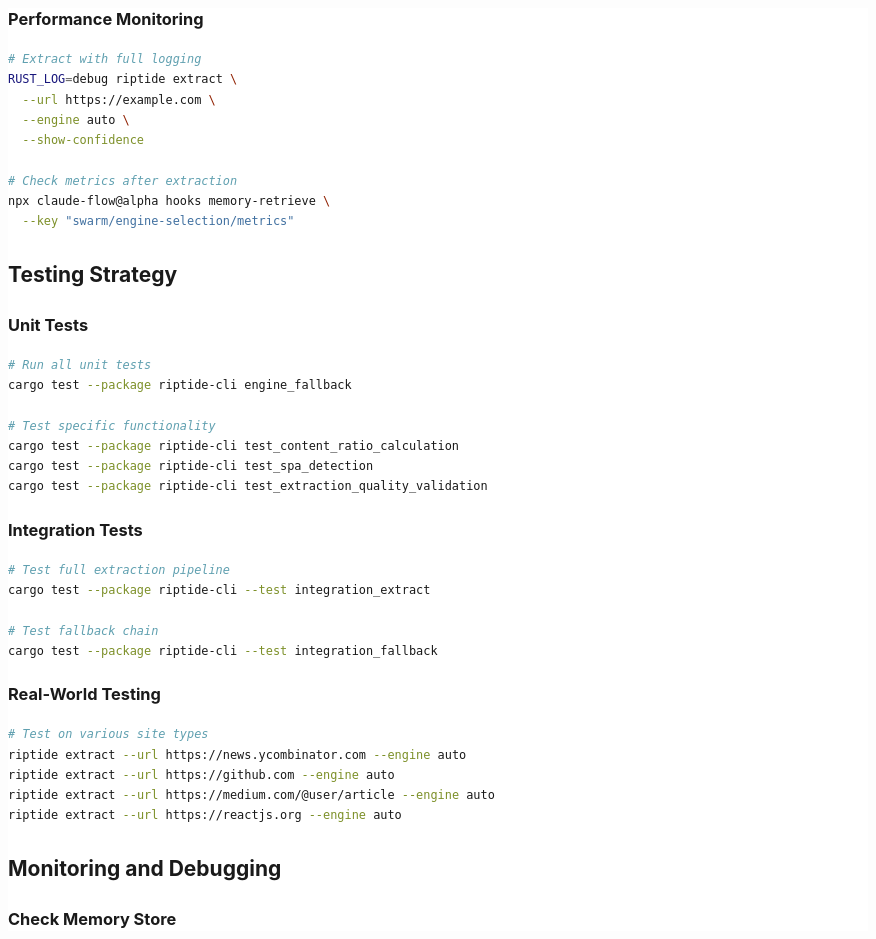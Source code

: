 ### Performance Monitoring

```bash
# Extract with full logging
RUST_LOG=debug riptide extract \
  --url https://example.com \
  --engine auto \
  --show-confidence

# Check metrics after extraction
npx claude-flow@alpha hooks memory-retrieve \
  --key "swarm/engine-selection/metrics"
```

## Testing Strategy

### Unit Tests

```bash
# Run all unit tests
cargo test --package riptide-cli engine_fallback

# Test specific functionality
cargo test --package riptide-cli test_content_ratio_calculation
cargo test --package riptide-cli test_spa_detection
cargo test --package riptide-cli test_extraction_quality_validation
```

### Integration Tests

```bash
# Test full extraction pipeline
cargo test --package riptide-cli --test integration_extract

# Test fallback chain
cargo test --package riptide-cli --test integration_fallback
```

### Real-World Testing

```bash
# Test on various site types
riptide extract --url https://news.ycombinator.com --engine auto
riptide extract --url https://github.com --engine auto
riptide extract --url https://medium.com/@user/article --engine auto
riptide extract --url https://reactjs.org --engine auto
```

## Monitoring and Debugging

### Check Memory Store
